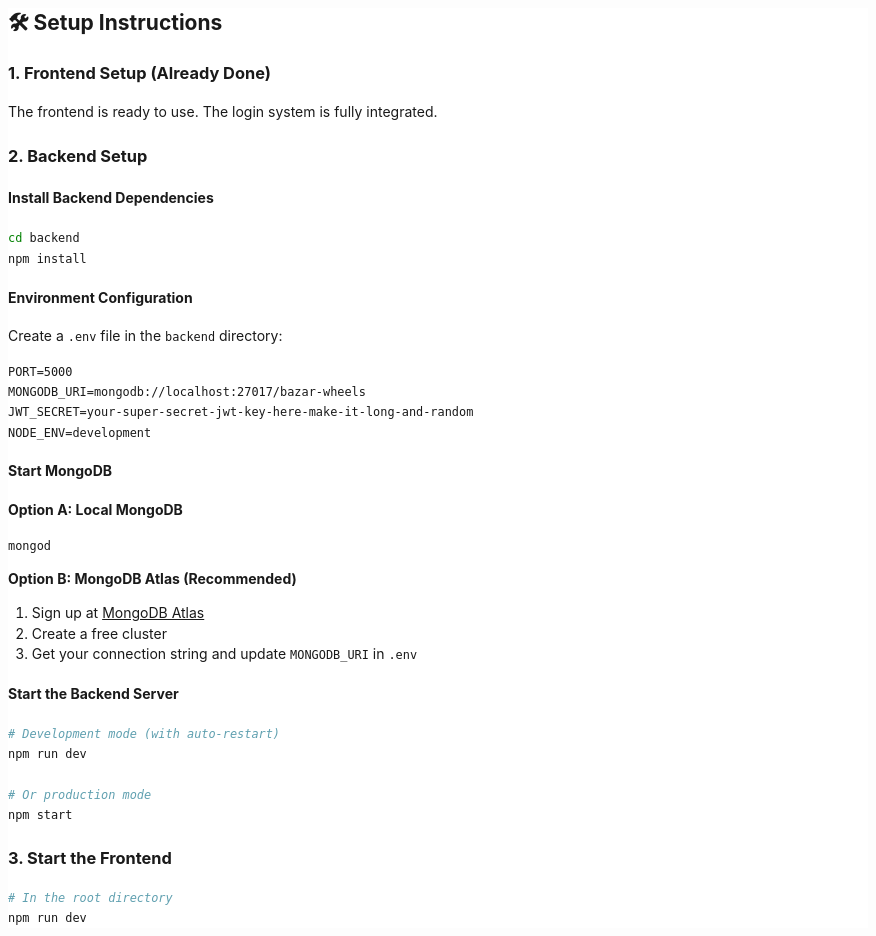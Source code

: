 ## 🛠️ Setup Instructions

### 1. Frontend Setup (Already Done)

The frontend is ready to use. The login system is fully integrated.

### 2. Backend Setup

#### Install Backend Dependencies

```bash
cd backend
npm install
```

#### Environment Configuration

Create a `.env` file in the `backend` directory:

```env
PORT=5000
MONGODB_URI=mongodb://localhost:27017/bazar-wheels
JWT_SECRET=your-super-secret-jwt-key-here-make-it-long-and-random
NODE_ENV=development
```

#### Start MongoDB

**Option A: Local MongoDB**

```bash
mongod
```

**Option B: MongoDB Atlas (Recommended)**

1. Sign up at [MongoDB Atlas](https://www.mongodb.com/cloud/atlas)
2. Create a free cluster
3. Get your connection string and update `MONGODB_URI` in `.env`

#### Start the Backend Server

```bash
# Development mode (with auto-restart)
npm run dev

# Or production mode
npm start
```

### 3. Start the Frontend

```bash
# In the root directory
npm run dev
```

